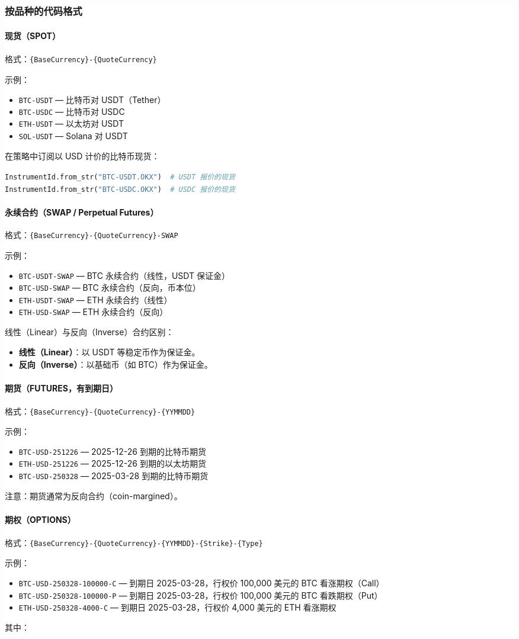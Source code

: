 ### 按品种的代码格式

#### 现货（SPOT）

格式：`{BaseCurrency}-{QuoteCurrency}`

示例：

- `BTC-USDT` — 比特币对 USDT（Tether）
- `BTC-USDC` — 比特币对 USDC
- `ETH-USDT` — 以太坊对 USDT
- `SOL-USDT` — Solana 对 USDT

在策略中订阅以 USD 计价的比特币现货：

```python
InstrumentId.from_str("BTC-USDT.OKX")  # USDT 报价的现货
InstrumentId.from_str("BTC-USDC.OKX")  # USDC 报价的现货
```

#### 永续合约（SWAP / Perpetual Futures）

格式：`{BaseCurrency}-{QuoteCurrency}-SWAP`

示例：

- `BTC-USDT-SWAP` — BTC 永续合约（线性，USDT 保证金）
- `BTC-USD-SWAP` — BTC 永续合约（反向，币本位）
- `ETH-USDT-SWAP` — ETH 永续合约（线性）
- `ETH-USD-SWAP` — ETH 永续合约（反向）

线性（Linear）与反向（Inverse）合约区别：

- **线性（Linear）**：以 USDT 等稳定币作为保证金。
- **反向（Inverse）**：以基础币（如 BTC）作为保证金。

#### 期货（FUTURES，有到期日）

格式：`{BaseCurrency}-{QuoteCurrency}-{YYMMDD}`

示例：

- `BTC-USD-251226` — 2025-12-26 到期的比特币期货
- `ETH-USD-251226` — 2025-12-26 到期的以太坊期货
- `BTC-USD-250328` — 2025-03-28 到期的比特币期货

注意：期货通常为反向合约（coin-margined）。

#### 期权（OPTIONS）

格式：`{BaseCurrency}-{QuoteCurrency}-{YYMMDD}-{Strike}-{Type}`

示例：

- `BTC-USD-250328-100000-C` — 到期日 2025-03-28，行权价 100,000 美元的 BTC 看涨期权（Call）
- `BTC-USD-250328-100000-P` — 到期日 2025-03-28，行权价 100,000 美元的 BTC 看跌期权（Put）
- `ETH-USD-250328-4000-C` — 到期日 2025-03-28，行权价 4,000 美元的 ETH 看涨期权

其中：
